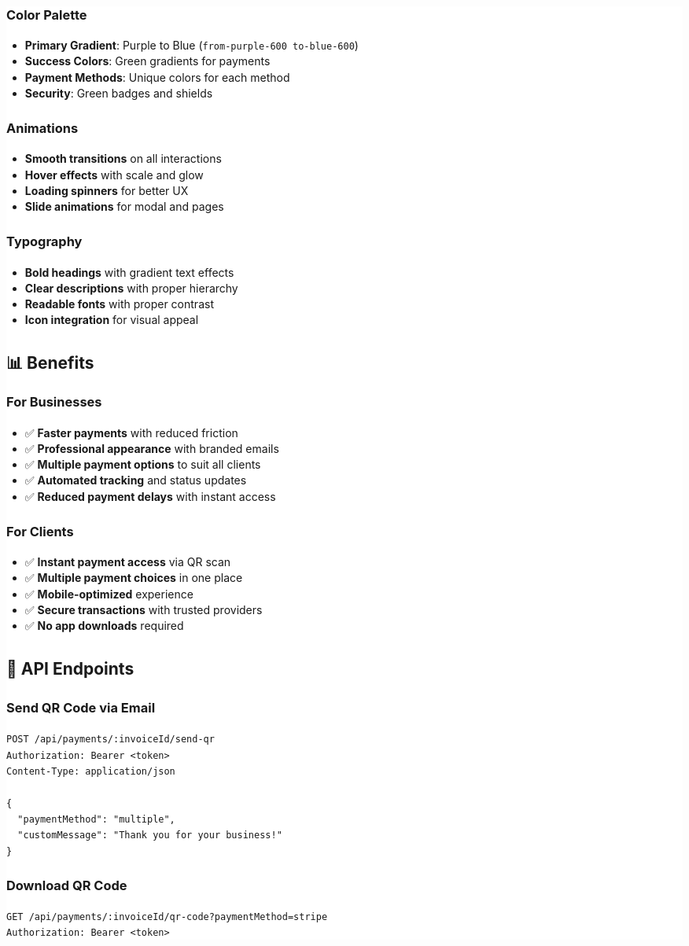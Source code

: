 ### Color Palette
- **Primary Gradient**: Purple to Blue (`from-purple-600 to-blue-600`)
- **Success Colors**: Green gradients for payments
- **Payment Methods**: Unique colors for each method
- **Security**: Green badges and shields

### Animations
- **Smooth transitions** on all interactions
- **Hover effects** with scale and glow
- **Loading spinners** for better UX
- **Slide animations** for modal and pages

### Typography
- **Bold headings** with gradient text effects
- **Clear descriptions** with proper hierarchy
- **Readable fonts** with proper contrast
- **Icon integration** for visual appeal

## 📊 Benefits

### For Businesses
- ✅ **Faster payments** with reduced friction
- ✅ **Professional appearance** with branded emails
- ✅ **Multiple payment options** to suit all clients
- ✅ **Automated tracking** and status updates
- ✅ **Reduced payment delays** with instant access

### For Clients
- ✅ **Instant payment access** via QR scan
- ✅ **Multiple payment choices** in one place
- ✅ **Mobile-optimized** experience
- ✅ **Secure transactions** with trusted providers
- ✅ **No app downloads** required

## 🔧 API Endpoints

### Send QR Code via Email
```http
POST /api/payments/:invoiceId/send-qr
Authorization: Bearer <token>
Content-Type: application/json

{
  "paymentMethod": "multiple",
  "customMessage": "Thank you for your business!"
}
```

### Download QR Code
```http
GET /api/payments/:invoiceId/qr-code?paymentMethod=stripe
Authorization: Bearer <token>
```
